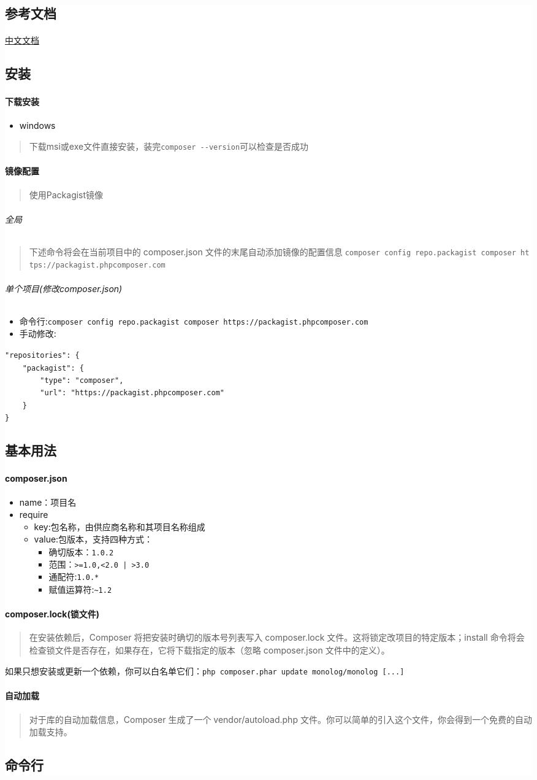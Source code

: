 ## 参考文档
[中文文档](http://www.phpcomposer.com/)

## 安装
#### 下载安装
- windows
>下载msi或exe文件直接安装，装完`composer --version`可以检查是否成功
#### 镜像配置
>使用Packagist镜像

###### 全局
>下述命令将会在当前项目中的 composer.json 文件的末尾自动添加镜像的配置信息
`composer config repo.packagist composer https://packagist.phpcomposer.com`

###### 单个项目(修改composer.json)
- 命令行:`composer config repo.packagist composer https://packagist.phpcomposer.com`
- 手动修改:
>

	"repositories": {
	    "packagist": {
	        "type": "composer",
	        "url": "https://packagist.phpcomposer.com"
	    }
	}


## 基本用法

#### composer.json
- name：项目名
- require
	- key:包名称，由供应商名称和其项目名称组成
	- value:包版本，支持四种方式：
		- 确切版本：`1.0.2`
		- 范围：`>=1.0,<2.0 | >3.0`
		- 通配符:`1.0.*`
		- 赋值运算符:`~1.2`
#### composer.lock(锁文件)
>在安装依赖后，Composer 将把安装时确切的版本号列表写入 composer.lock 文件。这将锁定改项目的特定版本；install 命令将会检查锁文件是否存在，如果存在，它将下载指定的版本（忽略 composer.json 文件中的定义）。

如果只想安装或更新一个依赖，你可以白名单它们：`php composer.phar update monolog/monolog [...]`

#### 自动加载
>对于库的自动加载信息，Composer 生成了一个 vendor/autoload.php 文件。你可以简单的引入这个文件，你会得到一个免费的自动加载支持。


## 命令行
